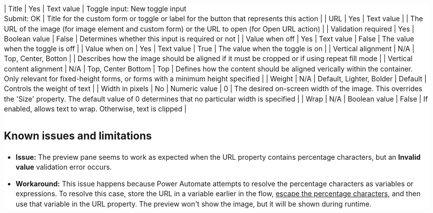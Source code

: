 | Title | Yes | Text value | Toggle input: New toggle input <br> Submit: OK | Title for the custom form or toggle or label for the button that represents this action |
| URL | Yes | Text value | | The URL of the image (for image element and custom form) or the URL to open (for Open URL action) |
| Validation required | Yes | Boolean value | False | Determines whether this input is required or not |
| Value when off | Yes | Text value | False | The value when the toggle is off |
| Value when on | Yes | Text value | True | The value when the toggle is on |
| Vertical alignment | N/A | Top, Center, Botton | | Describes how the image should be aligned if it must be cropped or if using repeat fill mode |
| Vertical content alignment | N/A | Top, Center Bottom | Top | Defines how the content should be aligned verically within the container. Only relevant for fixed-height forms, or forms with a minimum height specified | 
| Weight | N/A | Default, Lighter, Bolder | Default | Controls the weight of text |
| Width in pixels | No | Numeric value | 0 | The desired on-screen width of the image. This overrides the 'Size' property. The default value of 0 determines that no particular width is specified |
| Wrap | N/A | Boolean value | False | If enabled, allows text to wrap. Otherwise, text is clipped |

## Known issues and limitations 

- **Issue:** The preview pane seems to work as expected when the URL property contains percentage characters, but an **Invalid value** validation error occurs. 

 - **Workaround:** This issue happens because Power Automate attempts to resolve the percentage characters as variables or expressions. To resolve this case, store the URL in a variable earlier in the flow, [escape the percentage characters](variable-manipulation.md), and then use that variable in the URL property. The preview won't show the image, but it will be shown during runtime. 